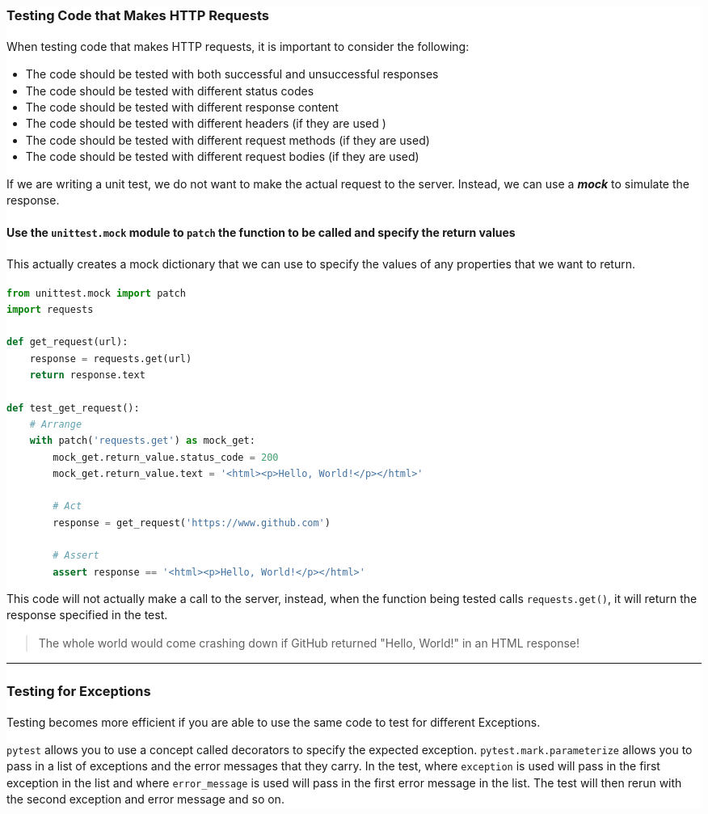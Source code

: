 
### Testing Code that Makes HTTP Requests

When testing code that makes HTTP requests, it is important to consider the following:

- The code should be tested with both successful and unsuccessful responses
- The code should be tested with different status codes
- The code should be tested with different response content
- The code should be tested with different headers (if they are used    )
- The code should be tested with different request methods (if they are used)
- The code should be tested with different request bodies (if they are used)

If we are writing a unit test, we do not want to make the actual request to the server.  Instead, we can use a ___mock___ to simulate the response.

#### Use the `unittest.mock` module to `patch` the function to be called and specify the return values

This actually creates a mock dictionary that we can use to specify the values of any properties that we want to return.

```python
from unittest.mock import patch
import requests

def get_request(url):
    response = requests.get(url)
    return response.text

def test_get_request():
    # Arrange
    with patch('requests.get') as mock_get:
        mock_get.return_value.status_code = 200
        mock_get.return_value.text = '<html><p>Hello, World!</p></html>'

        # Act
        response = get_request('https://www.github.com')

        # Assert
        assert response == '<html><p>Hello, World!</p></html>'
```

This code will not actually make a call to the server, instead, when the function being tested calls `requests.get()`, it will return the response specified in the test.

> The whole world would come crashing down if GitHub returned "Hello, World!" in an HTML response!

---

### Testing for Exceptions

Testing becomes more efficient if you are able to use the same code to test for different Exceptions.

`pytest` allows you to use a concept called decorators to specify the expected exception. `pytest.mark.parameterize` allows you to pass in a list of exceptions and the error messages that they carry.  In the test, where `exception` is used will pass in the first exception in the list and where `error_message` is used will pass in the first error message in the list.  The test will then rerun with the second exception and error message and so on.

